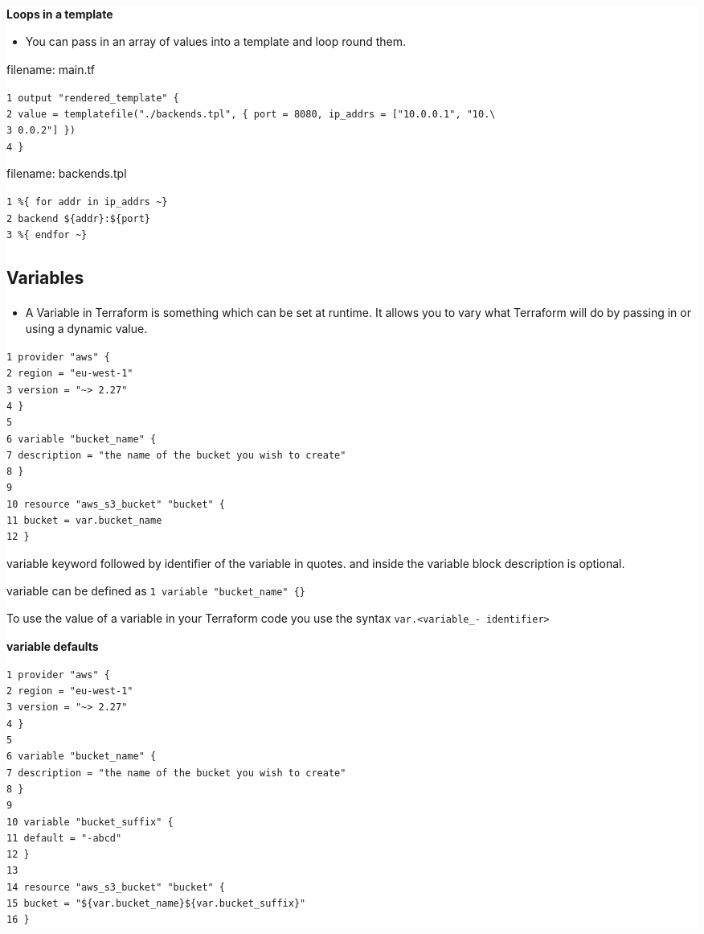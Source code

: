 **Loops in a template**
- You can pass in an array of values into a template and loop round them.

filename: main.tf
```
1 output "rendered_template" {
2 value = templatefile("./backends.tpl", { port = 8080, ip_addrs = ["10.0.0.1", "10.\
3 0.0.2"] })
4 }

```

filename:  backends.tpl 

```
1 %{ for addr in ip_addrs ~}
2 backend ${addr}:${port}
3 %{ endfor ~}

```

## Variables

- A Variable in Terraform is something which can be set at runtime. It allows you to vary what
Terraform will do by passing in or using a dynamic value.

```
1 provider "aws" {
2 region = "eu-west-1"
3 version = "~> 2.27"
4 }
5
6 variable "bucket_name" {
7 description = "the name of the bucket you wish to create"
8 }
9
10 resource "aws_s3_bucket" "bucket" {
11 bucket = var.bucket_name
12 }
```

variable keyword followed by identifier of the variable in quotes.  and inside the variable block description is optional.

variable can be defined as `1 variable "bucket_name" {}`

To use the value of a variable in your Terraform code you use the syntax `var.<variable_-
identifier>`

**variable defaults**
```
1 provider "aws" {
2 region = "eu-west-1"
3 version = "~> 2.27"
4 }
5
6 variable "bucket_name" {
7 description = "the name of the bucket you wish to create"
8 }
9
10 variable "bucket_suffix" {
11 default = "-abcd"
12 }
13
14 resource "aws_s3_bucket" "bucket" {
15 bucket = "${var.bucket_name}${var.bucket_suffix}"
16 }
```
